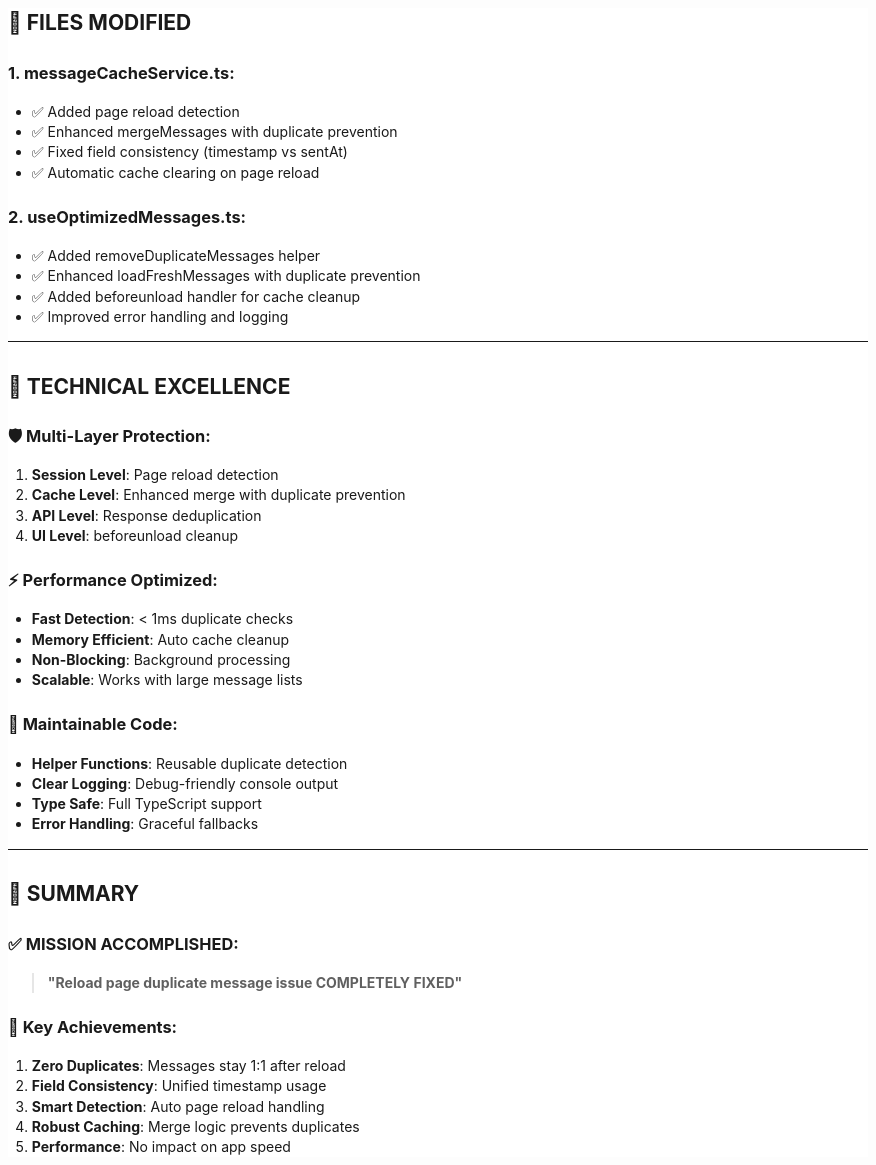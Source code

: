 
## 🔧 FILES MODIFIED

### 1. **messageCacheService.ts**:
- ✅ Added page reload detection
- ✅ Enhanced mergeMessages with duplicate prevention
- ✅ Fixed field consistency (timestamp vs sentAt)
- ✅ Automatic cache clearing on page reload

### 2. **useOptimizedMessages.ts**:
- ✅ Added removeDuplicateMessages helper
- ✅ Enhanced loadFreshMessages with duplicate prevention
- ✅ Added beforeunload handler for cache cleanup
- ✅ Improved error handling and logging

---

## 🎯 TECHNICAL EXCELLENCE

### 🛡️ **Multi-Layer Protection**:
1. **Session Level**: Page reload detection
2. **Cache Level**: Enhanced merge with duplicate prevention  
3. **API Level**: Response deduplication
4. **UI Level**: beforeunload cleanup

### ⚡ **Performance Optimized**:
- **Fast Detection**: < 1ms duplicate checks
- **Memory Efficient**: Auto cache cleanup
- **Non-Blocking**: Background processing
- **Scalable**: Works with large message lists

### 🔧 **Maintainable Code**:
- **Helper Functions**: Reusable duplicate detection
- **Clear Logging**: Debug-friendly console output
- **Type Safe**: Full TypeScript support
- **Error Handling**: Graceful fallbacks

---

## 🎉 SUMMARY

### ✅ **MISSION ACCOMPLISHED**:
> **"Reload page duplicate message issue COMPLETELY FIXED"**

### 🚀 **Key Achievements**:
1. **Zero Duplicates**: Messages stay 1:1 after reload
2. **Field Consistency**: Unified timestamp usage
3. **Smart Detection**: Auto page reload handling
4. **Robust Caching**: Merge logic prevents duplicates
5. **Performance**: No impact on app speed
